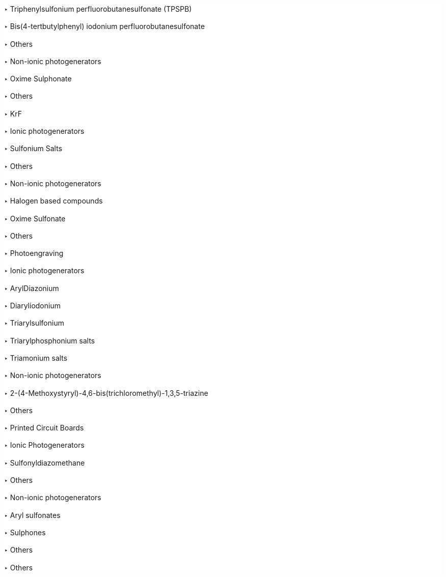 ‣ Triphenylsulfonium perfluorobutanesulfonate (TPSPB)

‣ Bis(4-tertbutylphenyl) iodonium perfluorobutanesulfonate

‣ Others

‣ Non-ionic photogenerators

‣ Oxime Sulphonate

‣ Others

‣ KrF

‣ Ionic photogenerators

‣ Sulfonium Salts

‣ Others

‣ Non-ionic photogenerators

‣ Halogen based compounds

‣ Oxime Sulfonate

‣ Others

‣ Photoengraving

‣ Ionic photogenerators

‣ ArylDiazonium

‣ Diaryliodonium

‣ Triarylsulfonium

‣ Triarylphosphonium salts

‣ Triamonium salts

‣ Non-ionic photogenerators

‣ 2-(4-Methoxystyryl)-4,6-bis(trichloromethyl)-1,3,5-triazine

‣ Others

‣ Printed Circuit Boards

‣ Ionic Photogenerators

‣ Sulfonyldiazomethane

‣ Others

‣ Non-ionic photogenerators

‣ Aryl sulfonates

‣ Sulphones

‣ Others

‣ Others
